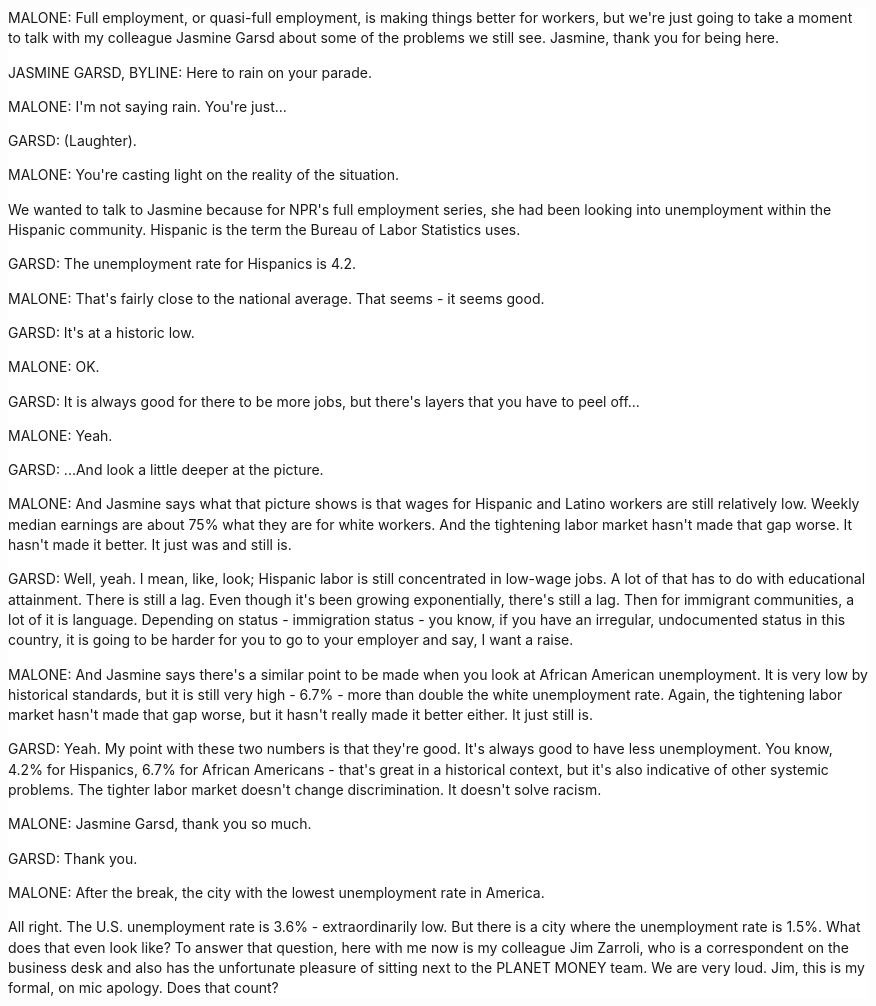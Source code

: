 MALONE: Full employment, or quasi-full employment, is making things better for workers, but we're just going to take a moment to talk with my colleague Jasmine Garsd about some of the problems we still see. Jasmine, thank you for being here.

JASMINE GARSD, BYLINE: Here to rain on your parade.

MALONE: I'm not saying rain. You're just...

GARSD: (Laughter).

MALONE: You're casting light on the reality of the situation.

We wanted to talk to Jasmine because for NPR's full employment series, she had been looking into unemployment within the Hispanic community. Hispanic is the term the Bureau of Labor Statistics uses.

GARSD: The unemployment rate for Hispanics is 4.2.

MALONE: That's fairly close to the national average. That seems - it seems good.

GARSD: It's at a historic low.

MALONE: OK.

GARSD: It is always good for there to be more jobs, but there's layers that you have to peel off...

MALONE: Yeah.

GARSD: ...And look a little deeper at the picture.

MALONE: And Jasmine says what that picture shows is that wages for Hispanic and Latino workers are still relatively low. Weekly median earnings are about 75% what they are for white workers. And the tightening labor market hasn't made that gap worse. It hasn't made it better. It just was and still is.

GARSD: Well, yeah. I mean, like, look; Hispanic labor is still concentrated in low-wage jobs. A lot of that has to do with educational attainment. There is still a lag. Even though it's been growing exponentially, there's still a lag. Then for immigrant communities, a lot of it is language. Depending on status - immigration status - you know, if you have an irregular, undocumented status in this country, it is going to be harder for you to go to your employer and say, I want a raise.

MALONE: And Jasmine says there's a similar point to be made when you look at African American unemployment. It is very low by historical standards, but it is still very high - 6.7% - more than double the white unemployment rate. Again, the tightening labor market hasn't made that gap worse, but it hasn't really made it better either. It just still is.

GARSD: Yeah. My point with these two numbers is that they're good. It's always good to have less unemployment. You know, 4.2% for Hispanics, 6.7% for African Americans - that's great in a historical context, but it's also indicative of other systemic problems. The tighter labor market doesn't change discrimination. It doesn't solve racism.

MALONE: Jasmine Garsd, thank you so much.

GARSD: Thank you.

MALONE: After the break, the city with the lowest unemployment rate in America.

All right. The U.S. unemployment rate is 3.6% - extraordinarily low. But there is a city where the unemployment rate is 1.5%. What does that even look like? To answer that question, here with me now is my colleague Jim Zarroli, who is a correspondent on the business desk and also has the unfortunate pleasure of sitting next to the PLANET MONEY team. We are very loud. Jim, this is my formal, on mic apology. Does that count?

